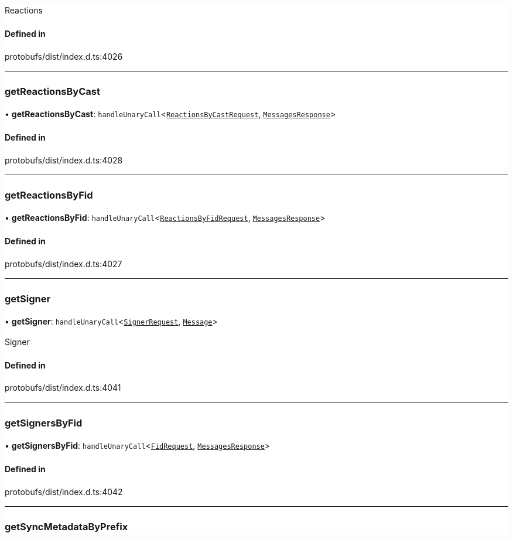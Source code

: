 Reactions

#### Defined in

protobufs/dist/index.d.ts:4026

___

### getReactionsByCast

• **getReactionsByCast**: `handleUnaryCall`<[`ReactionsByCastRequest`](../modules/js_src.protobufs.md#reactionsbycastrequest), [`MessagesResponse`](../modules/js_src.protobufs.md#messagesresponse)\>

#### Defined in

protobufs/dist/index.d.ts:4028

___

### getReactionsByFid

• **getReactionsByFid**: `handleUnaryCall`<[`ReactionsByFidRequest`](../modules/js_src.protobufs.md#reactionsbyfidrequest), [`MessagesResponse`](../modules/js_src.protobufs.md#messagesresponse)\>

#### Defined in

protobufs/dist/index.d.ts:4027

___

### getSigner

• **getSigner**: `handleUnaryCall`<[`SignerRequest`](../modules/js_src.protobufs.md#signerrequest), [`Message`](../modules/js_src.protobufs.md#message)\>

Signer

#### Defined in

protobufs/dist/index.d.ts:4041

___

### getSignersByFid

• **getSignersByFid**: `handleUnaryCall`<[`FidRequest`](../modules/js_src.protobufs.md#fidrequest), [`MessagesResponse`](../modules/js_src.protobufs.md#messagesresponse)\>

#### Defined in

protobufs/dist/index.d.ts:4042

___

### getSyncMetadataByPrefix
